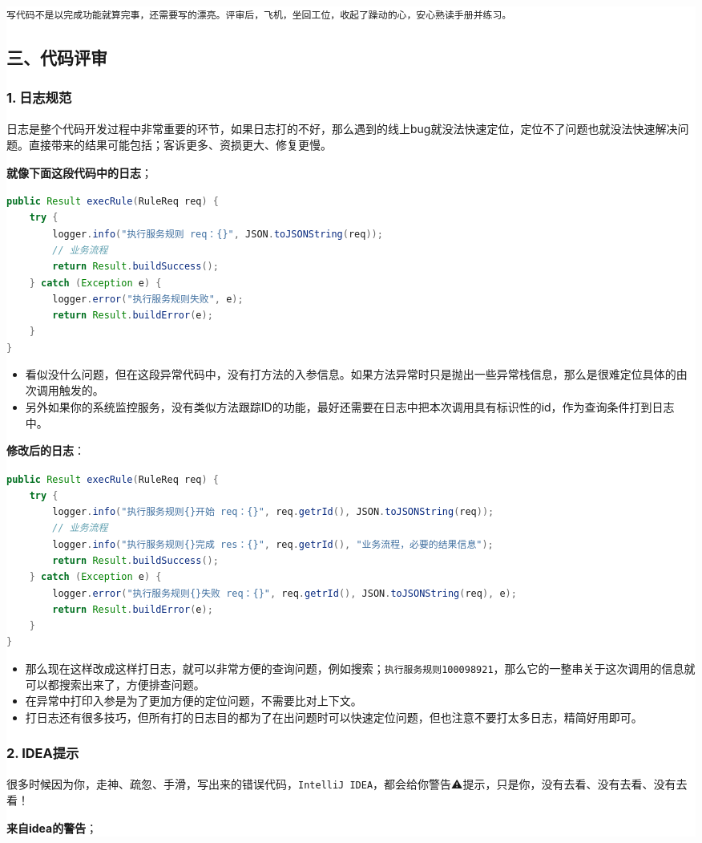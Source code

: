 `写代码不是以完成功能就算完事，还需要写的漂亮。评审后，飞机，坐回工位，收起了躁动的心，安心熟读手册并练习。`

## 三、代码评审

### 1. 日志规范

日志是整个代码开发过程中非常重要的环节，如果日志打的不好，那么遇到的线上bug就没法快速定位，定位不了问题也就没法快速解决问题。直接带来的结果可能包括；客诉更多、资损更大、修复更慢。

**就像下面这段代码中的日志**；

```java
public Result execRule(RuleReq req) {
    try {
        logger.info("执行服务规则 req：{}", JSON.toJSONString(req));
        // 业务流程
        return Result.buildSuccess();
    } catch (Exception e) {
        logger.error("执行服务规则失败", e);
        return Result.buildError(e);
    }
}
```

- 看似没什么问题，但在这段异常代码中，没有打方法的入参信息。如果方法异常时只是抛出一些异常栈信息，那么是很难定位具体的由次调用触发的。
- 另外如果你的系统监控服务，没有类似方法跟踪ID的功能，最好还需要在日志中把本次调用具有标识性的id，作为查询条件打到日志中。

**修改后的日志**：

```java
public Result execRule(RuleReq req) {
    try {
        logger.info("执行服务规则{}开始 req：{}", req.getrId(), JSON.toJSONString(req));
        // 业务流程
        logger.info("执行服务规则{}完成 res：{}", req.getrId(), "业务流程，必要的结果信息");
        return Result.buildSuccess();
    } catch (Exception e) {
        logger.error("执行服务规则{}失败 req：{}", req.getrId(), JSON.toJSONString(req), e);
        return Result.buildError(e);
    }
}
```

- 那么现在这样改成这样打日志，就可以非常方便的查询问题，例如搜索；`执行服务规则100098921`，那么它的一整串关于这次调用的信息就可以都搜索出来了，方便排查问题。
- 在异常中打印入参是为了更加方便的定位问题，不需要比对上下文。
- 打日志还有很多技巧，但所有打的日志目的都为了在出问题时可以快速定位问题，但也注意不要打太多日志，精简好用即可。

### 2. IDEA提示

很多时候因为你，走神、疏忽、手滑，写出来的错误代码，`IntelliJ IDEA`，都会给你警告⚠提示，只是你，没有去看、没有去看、没有去看！

**来自idea的警告**；
